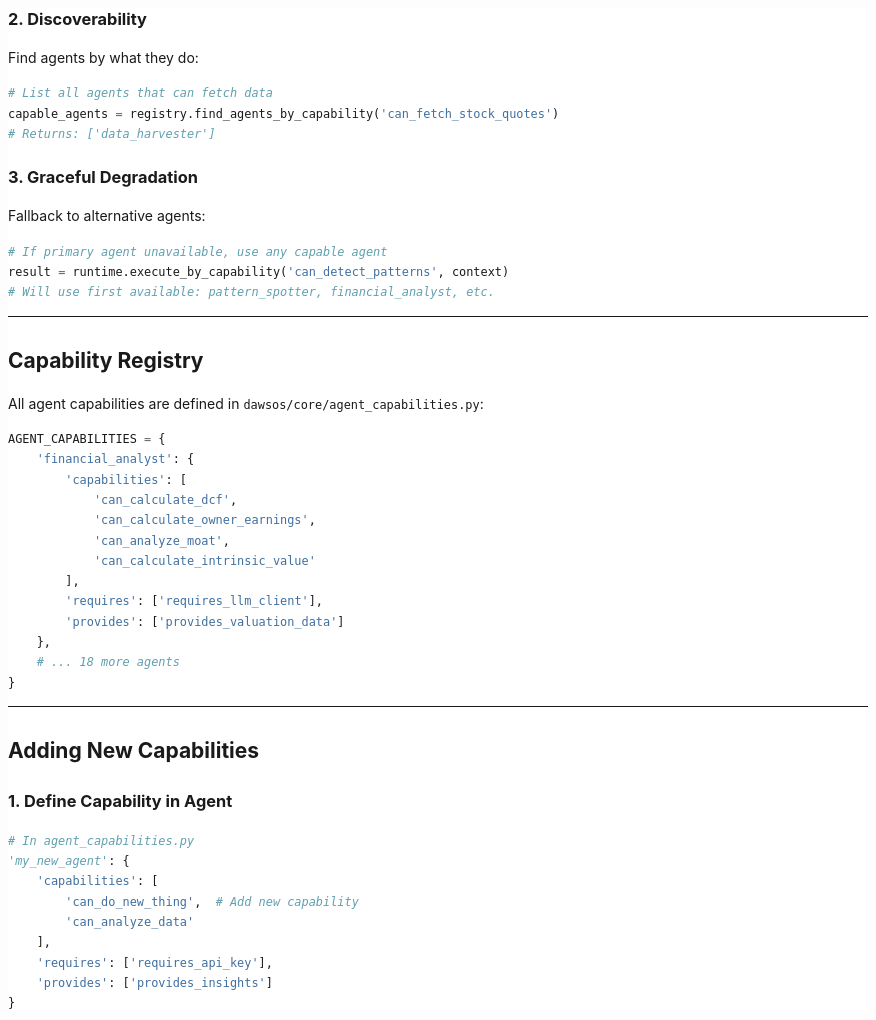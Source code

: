 ### 2. Discoverability
Find agents by what they do:
```python
# List all agents that can fetch data
capable_agents = registry.find_agents_by_capability('can_fetch_stock_quotes')
# Returns: ['data_harvester']
```

### 3. Graceful Degradation
Fallback to alternative agents:
```python
# If primary agent unavailable, use any capable agent
result = runtime.execute_by_capability('can_detect_patterns', context)
# Will use first available: pattern_spotter, financial_analyst, etc.
```

---

## Capability Registry

All agent capabilities are defined in `dawsos/core/agent_capabilities.py`:

```python
AGENT_CAPABILITIES = {
    'financial_analyst': {
        'capabilities': [
            'can_calculate_dcf',
            'can_calculate_owner_earnings',
            'can_analyze_moat',
            'can_calculate_intrinsic_value'
        ],
        'requires': ['requires_llm_client'],
        'provides': ['provides_valuation_data']
    },
    # ... 18 more agents
}
```

---

## Adding New Capabilities

### 1. Define Capability in Agent
```python
# In agent_capabilities.py
'my_new_agent': {
    'capabilities': [
        'can_do_new_thing',  # Add new capability
        'can_analyze_data'
    ],
    'requires': ['requires_api_key'],
    'provides': ['provides_insights']
}
```
